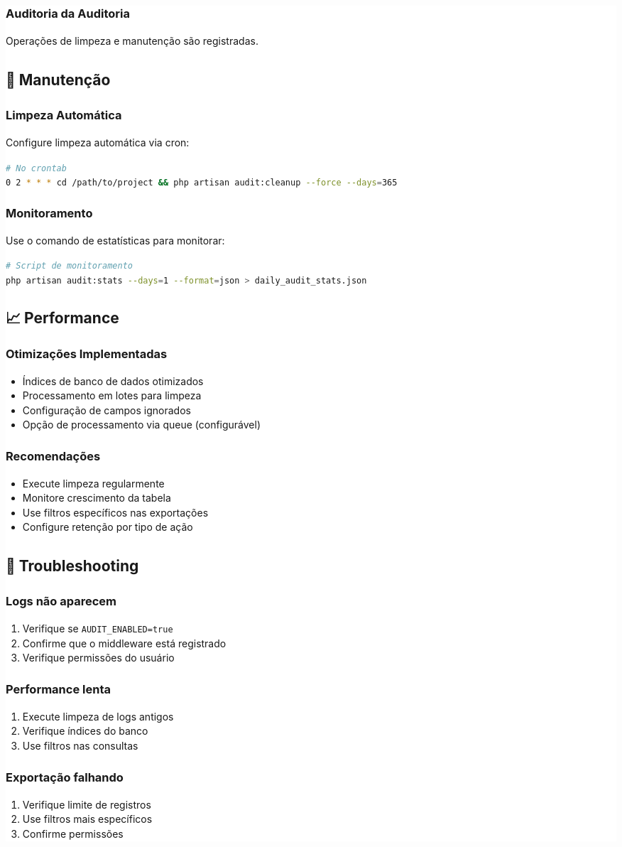 ### Auditoria da Auditoria
Operações de limpeza e manutenção são registradas.

## 🔧 Manutenção

### Limpeza Automática
Configure limpeza automática via cron:

```bash
# No crontab
0 2 * * * cd /path/to/project && php artisan audit:cleanup --force --days=365
```

### Monitoramento
Use o comando de estatísticas para monitorar:

```bash
# Script de monitoramento
php artisan audit:stats --days=1 --format=json > daily_audit_stats.json
```

## 📈 Performance

### Otimizações Implementadas
- Índices de banco de dados otimizados
- Processamento em lotes para limpeza
- Configuração de campos ignorados
- Opção de processamento via queue (configurável)

### Recomendações
- Execute limpeza regularmente
- Monitore crescimento da tabela
- Use filtros específicos nas exportações
- Configure retenção por tipo de ação

## 🐛 Troubleshooting

### Logs não aparecem
1. Verifique se `AUDIT_ENABLED=true`
2. Confirme que o middleware está registrado
3. Verifique permissões do usuário

### Performance lenta
1. Execute limpeza de logs antigos
2. Verifique índices do banco
3. Use filtros nas consultas

### Exportação falhando
1. Verifique limite de registros
2. Use filtros mais específicos
3. Confirme permissões
